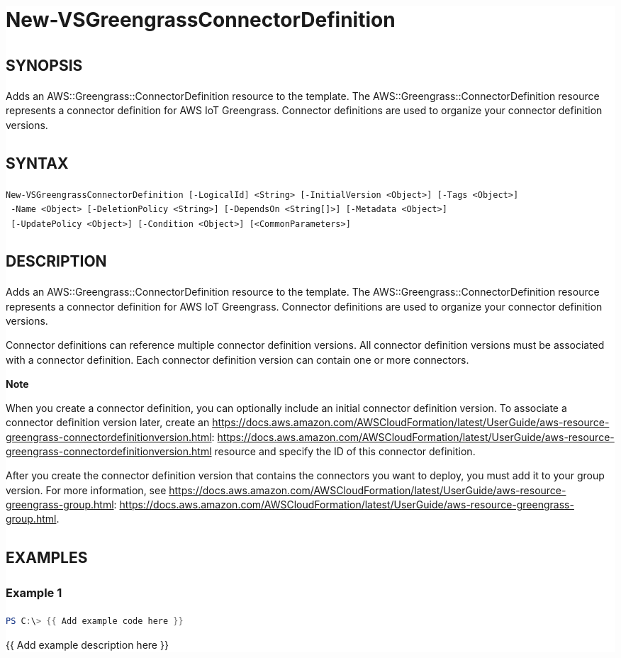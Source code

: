 # New-VSGreengrassConnectorDefinition

## SYNOPSIS
Adds an AWS::Greengrass::ConnectorDefinition resource to the template.
The AWS::Greengrass::ConnectorDefinition resource represents a connector definition for AWS IoT Greengrass.
Connector definitions are used to organize your connector definition versions.

## SYNTAX

```
New-VSGreengrassConnectorDefinition [-LogicalId] <String> [-InitialVersion <Object>] [-Tags <Object>]
 -Name <Object> [-DeletionPolicy <String>] [-DependsOn <String[]>] [-Metadata <Object>]
 [-UpdatePolicy <Object>] [-Condition <Object>] [<CommonParameters>]
```

## DESCRIPTION
Adds an AWS::Greengrass::ConnectorDefinition resource to the template.
The AWS::Greengrass::ConnectorDefinition resource represents a connector definition for AWS IoT Greengrass.
Connector definitions are used to organize your connector definition versions.

Connector definitions can reference multiple connector definition versions.
All connector definition versions must be associated with a connector definition.
Each connector definition version can contain one or more connectors.

**Note**

When you create a connector definition, you can optionally include an initial connector definition version.
To associate a connector definition version later, create an https://docs.aws.amazon.com/AWSCloudFormation/latest/UserGuide/aws-resource-greengrass-connectordefinitionversion.html: https://docs.aws.amazon.com/AWSCloudFormation/latest/UserGuide/aws-resource-greengrass-connectordefinitionversion.html resource and specify the ID of this connector definition.

After you create the connector definition version that contains the connectors you want to deploy, you must add it to your group version.
For more information, see https://docs.aws.amazon.com/AWSCloudFormation/latest/UserGuide/aws-resource-greengrass-group.html: https://docs.aws.amazon.com/AWSCloudFormation/latest/UserGuide/aws-resource-greengrass-group.html.

## EXAMPLES

### Example 1
```powershell
PS C:\> {{ Add example code here }}
```

{{ Add example description here }}

